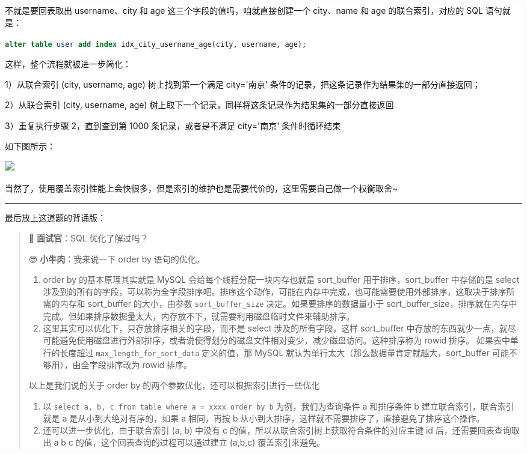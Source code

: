 不就是要回表取出 username、city 和 age 这三个字段的值吗，咱就直接创建一个 city、name 和 age 的联合索引，对应的 SQL 语句就是：

```sql
alter table user add index idx_city_username_age(city, username, age);
```

这样，整个流程就被进一步简化：

1）从联合索引 (city, username, age) 树上找到第一个满足 city='南京' 条件的记录，把这条记录作为结果集的一部分直接返回；

2）从联合索引 (city, username, age) 树上取下一个记录，同样将这条记录作为结果集的一部分直接返回

3）重复执行步骤 2，直到查到第 1000 条记录，或者是不满足 city='南京' 条件时循环结束

如下图所示：

![](https://cs-wiki.oss-cn-shanghai.aliyuncs.com/img/20220219230809.png)

当然了，使用覆盖索引性能上会快很多，但是索引的维护也是需要代价的，这里需要自己做一个权衡取舍~

---

最后放上这道题的背诵版：

> 🥸 **面试官**：SQL 优化了解过吗？
>
> 😎 **小牛肉**：我来说一下 order by 语句的优化。
>
> 1. order by 的基本原理其实就是 MySQL 会给每个线程分配一块内存也就是 sort_buffer 用于排序，sort_buffer 中存储的是 select 涉及到的所有的字段，可以称为全字段排序吧。排序这个动作，可能在内存中完成，也可能需要使用外部排序，这取决于排序所需的内存和 sort_buffer 的大小，由参数 `sort_buffer_size` 决定。如果要排序的数据量小于 sort_buffer_size，排序就在内存中完成。但如果排序数据量太大，内存放不下，就需要利用磁盘临时文件来辅助排序。
> 2. 这里其实可以优化下，只存放排序相关的字段，而不是 select 涉及的所有字段，这样 sort_buffer 中存放的东西就少一点，就尽可能避免使用磁盘进行外部排序，或者说使得划分的磁盘文件相对变少，减少磁盘访问。这种排序称为 rowid 排序。 如果表中单行的长度超过 `max_length_for_sort_data` 定义的值，那 MySQL 就认为单行太大（那么数据量肯定就越大，sort_buffer 可能不够用），由全字段排序改为 rowid 排序。
>
> 以上是我们说的关于 order by 的两个参数优化，还可以根据索引进行一些优化
>
> 1. 以 `select a, b, c from table where a = xxxx order by b` 为例，我们为查询条件 a 和排序条件 b 建立联合索引，联合索引就是 a 是从小到大绝对有序的，如果 a 相同，再按 b 从小到大排序，这样就不需要排序了，直接避免了排序这个操作。
> 2. 还可以进一步优化，由于联合索引 (a, b) 中没有 c 的值，所以从联合索引树上获取符合条件的对应主键 id 后，还需要回表查询取出 a b c 的值，这个回表查询的过程可以通过建立 (a,b,c) 覆盖索引来避免。